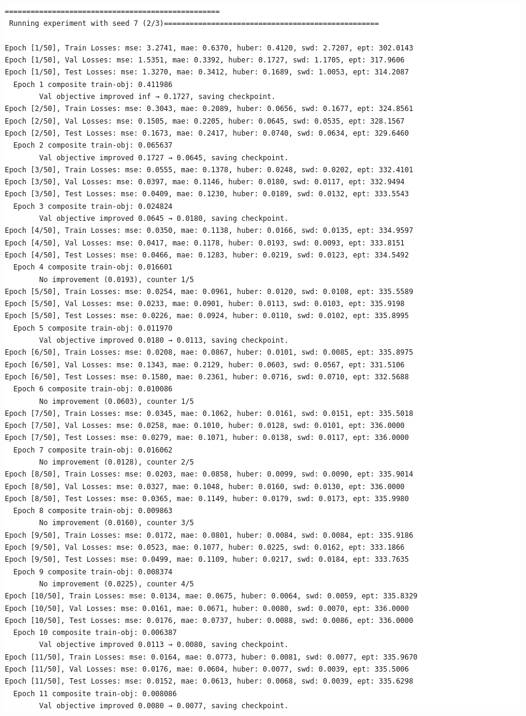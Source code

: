     ==================================================
     Running experiment with seed 7 (2/3)==================================================
    
    Epoch [1/50], Train Losses: mse: 3.2741, mae: 0.6370, huber: 0.4120, swd: 2.7207, ept: 302.0143
    Epoch [1/50], Val Losses: mse: 1.5351, mae: 0.3392, huber: 0.1727, swd: 1.1705, ept: 317.9606
    Epoch [1/50], Test Losses: mse: 1.3270, mae: 0.3412, huber: 0.1689, swd: 1.0053, ept: 314.2087
      Epoch 1 composite train-obj: 0.411986
            Val objective improved inf → 0.1727, saving checkpoint.
    Epoch [2/50], Train Losses: mse: 0.3043, mae: 0.2089, huber: 0.0656, swd: 0.1677, ept: 324.8561
    Epoch [2/50], Val Losses: mse: 0.1505, mae: 0.2205, huber: 0.0645, swd: 0.0535, ept: 328.1567
    Epoch [2/50], Test Losses: mse: 0.1673, mae: 0.2417, huber: 0.0740, swd: 0.0634, ept: 329.6460
      Epoch 2 composite train-obj: 0.065637
            Val objective improved 0.1727 → 0.0645, saving checkpoint.
    Epoch [3/50], Train Losses: mse: 0.0555, mae: 0.1378, huber: 0.0248, swd: 0.0202, ept: 332.4101
    Epoch [3/50], Val Losses: mse: 0.0397, mae: 0.1146, huber: 0.0180, swd: 0.0117, ept: 332.9494
    Epoch [3/50], Test Losses: mse: 0.0409, mae: 0.1230, huber: 0.0189, swd: 0.0132, ept: 333.5543
      Epoch 3 composite train-obj: 0.024824
            Val objective improved 0.0645 → 0.0180, saving checkpoint.
    Epoch [4/50], Train Losses: mse: 0.0350, mae: 0.1138, huber: 0.0166, swd: 0.0135, ept: 334.9597
    Epoch [4/50], Val Losses: mse: 0.0417, mae: 0.1178, huber: 0.0193, swd: 0.0093, ept: 333.8151
    Epoch [4/50], Test Losses: mse: 0.0466, mae: 0.1283, huber: 0.0219, swd: 0.0123, ept: 334.5492
      Epoch 4 composite train-obj: 0.016601
            No improvement (0.0193), counter 1/5
    Epoch [5/50], Train Losses: mse: 0.0254, mae: 0.0961, huber: 0.0120, swd: 0.0108, ept: 335.5589
    Epoch [5/50], Val Losses: mse: 0.0233, mae: 0.0901, huber: 0.0113, swd: 0.0103, ept: 335.9198
    Epoch [5/50], Test Losses: mse: 0.0226, mae: 0.0924, huber: 0.0110, swd: 0.0102, ept: 335.8995
      Epoch 5 composite train-obj: 0.011970
            Val objective improved 0.0180 → 0.0113, saving checkpoint.
    Epoch [6/50], Train Losses: mse: 0.0208, mae: 0.0867, huber: 0.0101, swd: 0.0085, ept: 335.8975
    Epoch [6/50], Val Losses: mse: 0.1343, mae: 0.2129, huber: 0.0603, swd: 0.0567, ept: 331.5106
    Epoch [6/50], Test Losses: mse: 0.1580, mae: 0.2361, huber: 0.0716, swd: 0.0710, ept: 332.5688
      Epoch 6 composite train-obj: 0.010086
            No improvement (0.0603), counter 1/5
    Epoch [7/50], Train Losses: mse: 0.0345, mae: 0.1062, huber: 0.0161, swd: 0.0151, ept: 335.5018
    Epoch [7/50], Val Losses: mse: 0.0258, mae: 0.1010, huber: 0.0128, swd: 0.0101, ept: 336.0000
    Epoch [7/50], Test Losses: mse: 0.0279, mae: 0.1071, huber: 0.0138, swd: 0.0117, ept: 336.0000
      Epoch 7 composite train-obj: 0.016062
            No improvement (0.0128), counter 2/5
    Epoch [8/50], Train Losses: mse: 0.0203, mae: 0.0858, huber: 0.0099, swd: 0.0090, ept: 335.9014
    Epoch [8/50], Val Losses: mse: 0.0327, mae: 0.1048, huber: 0.0160, swd: 0.0130, ept: 336.0000
    Epoch [8/50], Test Losses: mse: 0.0365, mae: 0.1149, huber: 0.0179, swd: 0.0173, ept: 335.9980
      Epoch 8 composite train-obj: 0.009863
            No improvement (0.0160), counter 3/5
    Epoch [9/50], Train Losses: mse: 0.0172, mae: 0.0801, huber: 0.0084, swd: 0.0084, ept: 335.9186
    Epoch [9/50], Val Losses: mse: 0.0523, mae: 0.1077, huber: 0.0225, swd: 0.0162, ept: 333.1866
    Epoch [9/50], Test Losses: mse: 0.0499, mae: 0.1109, huber: 0.0217, swd: 0.0184, ept: 333.7635
      Epoch 9 composite train-obj: 0.008374
            No improvement (0.0225), counter 4/5
    Epoch [10/50], Train Losses: mse: 0.0134, mae: 0.0675, huber: 0.0064, swd: 0.0059, ept: 335.8329
    Epoch [10/50], Val Losses: mse: 0.0161, mae: 0.0671, huber: 0.0080, swd: 0.0070, ept: 336.0000
    Epoch [10/50], Test Losses: mse: 0.0176, mae: 0.0737, huber: 0.0088, swd: 0.0086, ept: 336.0000
      Epoch 10 composite train-obj: 0.006387
            Val objective improved 0.0113 → 0.0080, saving checkpoint.
    Epoch [11/50], Train Losses: mse: 0.0164, mae: 0.0773, huber: 0.0081, swd: 0.0077, ept: 335.9670
    Epoch [11/50], Val Losses: mse: 0.0176, mae: 0.0604, huber: 0.0077, swd: 0.0039, ept: 335.5006
    Epoch [11/50], Test Losses: mse: 0.0152, mae: 0.0613, huber: 0.0068, swd: 0.0039, ept: 335.6298
      Epoch 11 composite train-obj: 0.008086
            Val objective improved 0.0080 → 0.0077, saving checkpoint.
